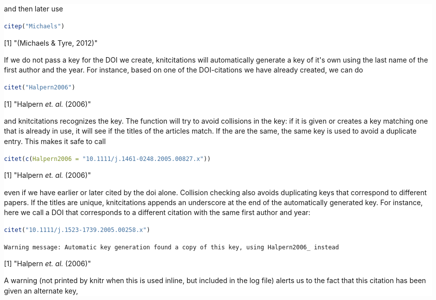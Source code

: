 

and then later use 



```r
citep("Michaels")
```

[1] "(Michaels & Tyre, 2012)"




If we do not pass a key for the DOI we create, knitcitations will automatically generate a key of it's own using the last name of the first author and the year.  For instance, based on one of the DOI-citations we have already created, we can do



```r
citet("Halpern2006")
```

[1] "Halpern _et. al._ (2006)"



and knitcitations recognizes the key. The function will try to avoid collisions in the key: if it is given or creates a key matching one that is already in use, it will see if the titles of the articles match.  If the are the same, the same key is used to avoid a duplicate entry. This makes it safe to call



```r
citet(c(Halpern2006 = "10.1111/j.1461-0248.2005.00827.x"))
```

[1] "Halpern _et. al._ (2006)"



even if we have earlier or later cited by the doi alone.  Collision checking also avoids duplicating keys that correspond to different papers.  If the titles are unique, knitcitations appends an underscore at the end of the automatically generated key.  For instance, here we call a DOI that corresponds to a different citation with the same first author and year:



```r
citet("10.1111/j.1523-1739.2005.00258.x")
```



```
Warning message: Automatic key generation found a copy of this key, using Halpern2006_ instead
```

[1] "Halpern _et. al._ (2006)"



 A warning (not printed by knitr when this is used inline, but included in the log file) alerts us to the fact that this citation has been given an alternate key,

